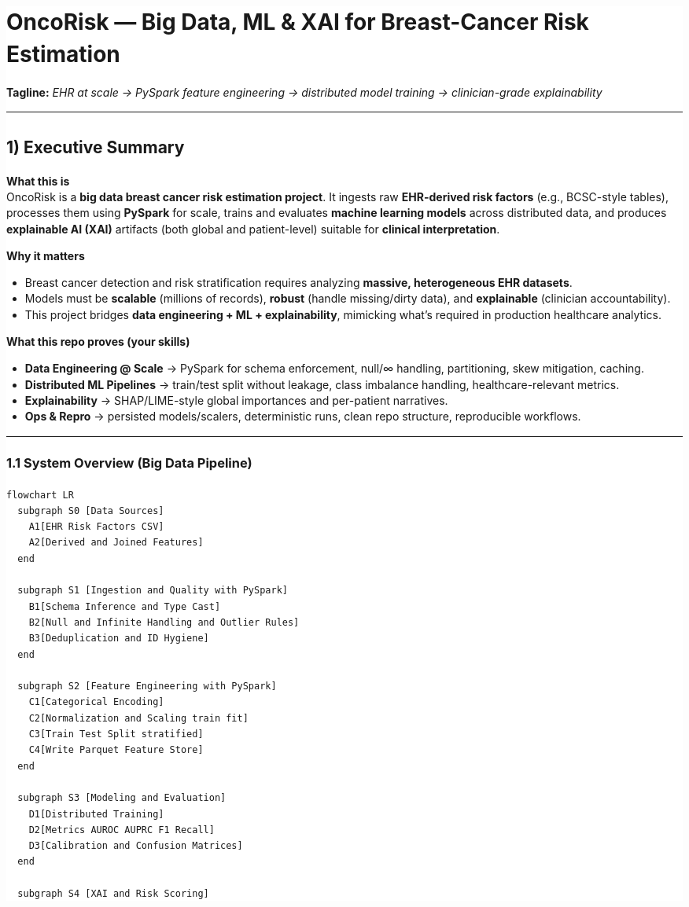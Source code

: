 # OncoRisk — Big Data, ML & XAI for Breast-Cancer Risk Estimation

**Tagline:** *EHR at scale → PySpark feature engineering → distributed model training → clinician-grade explainability*

---

## 1) Executive Summary

**What this is**  
OncoRisk is a **big data breast cancer risk estimation project**. It ingests raw **EHR-derived risk factors** (e.g., BCSC-style tables), processes them using **PySpark** for scale, trains and evaluates **machine learning models** across distributed data, and produces **explainable AI (XAI)** artifacts (both global and patient-level) suitable for **clinical interpretation**.

**Why it matters**  
- Breast cancer detection and risk stratification requires analyzing **massive, heterogeneous EHR datasets**.  
- Models must be **scalable** (millions of records), **robust** (handle missing/dirty data), and **explainable** (clinician accountability).  
- This project bridges **data engineering + ML + explainability**, mimicking what’s required in production healthcare analytics.

**What this repo proves (your skills)**  
- **Data Engineering @ Scale** → PySpark for schema enforcement, null/∞ handling, partitioning, skew mitigation, caching.  
- **Distributed ML Pipelines** → train/test split without leakage, class imbalance handling, healthcare-relevant metrics.  
- **Explainability** → SHAP/LIME-style global importances and per-patient narratives.  
- **Ops & Repro** → persisted models/scalers, deterministic runs, clean repo structure, reproducible workflows.  

---

### 1.1 System Overview (Big Data Pipeline)

```mermaid
flowchart LR
  subgraph S0 [Data Sources]
    A1[EHR Risk Factors CSV]
    A2[Derived and Joined Features]
  end

  subgraph S1 [Ingestion and Quality with PySpark]
    B1[Schema Inference and Type Cast]
    B2[Null and Infinite Handling and Outlier Rules]
    B3[Deduplication and ID Hygiene]
  end

  subgraph S2 [Feature Engineering with PySpark]
    C1[Categorical Encoding]
    C2[Normalization and Scaling train fit]
    C3[Train Test Split stratified]
    C4[Write Parquet Feature Store]
  end

  subgraph S3 [Modeling and Evaluation]
    D1[Distributed Training]
    D2[Metrics AUROC AUPRC F1 Recall]
    D3[Calibration and Confusion Matrices]
  end

  subgraph S4 [XAI and Risk Scoring]
```